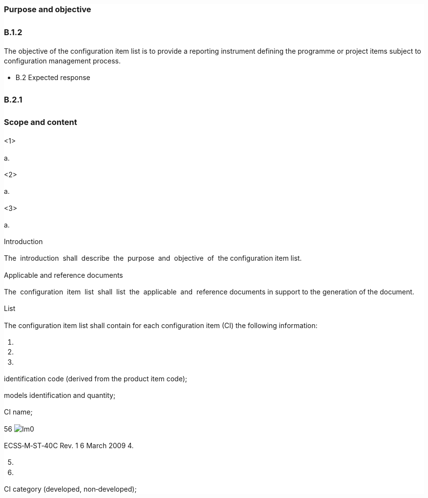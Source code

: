 ### Purpose and objective

### B.1.2

The objective of the configuration item list is to provide a reporting instrument defining the programme or project items subject to configuration management process. 

- B.2  Expected response

### B.2.1

### Scope and content

<1>

a.

<2>

a.

<3>

a.

Introduction 

The  introduction  shall  describe  the  purpose  and  objective  of  the configuration item list. 

Applicable and reference documents 

The  configuration  item  list  shall  list  the  applicable  and  reference documents in support to the generation of the document. 

List 

The configuration item list shall contain for each configuration item (CI) the following information: 

1.

2.

3.

identification code (derived from the product item code); 

models identification and quantity; 

CI name; 

56 ![Im0](images/Im0)

ECSS‐M‐ST‐40C Rev. 1 6 March 2009 4.

5.

6.

CI category (developed, non‐developed); 
